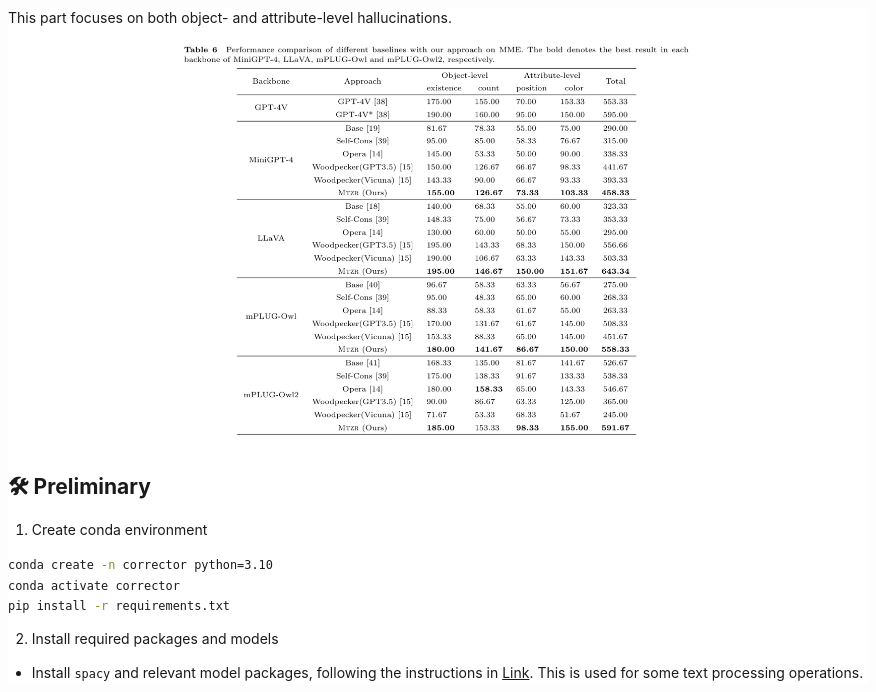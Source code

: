 This part focuses on both object- and attribute-level hallucinations.
<p align="center">
    <img src="./assets/tab2.png" width="60%">
</p>

## 🛠️ Preliminary

1. Create conda environment

```bash
conda create -n corrector python=3.10
conda activate corrector
pip install -r requirements.txt
```

2. Install required packages and models

- Install `spacy` and relevant model packages, following the instructions in [Link](https://github.com/explosion/spaCy). This is used for some text processing operations.

